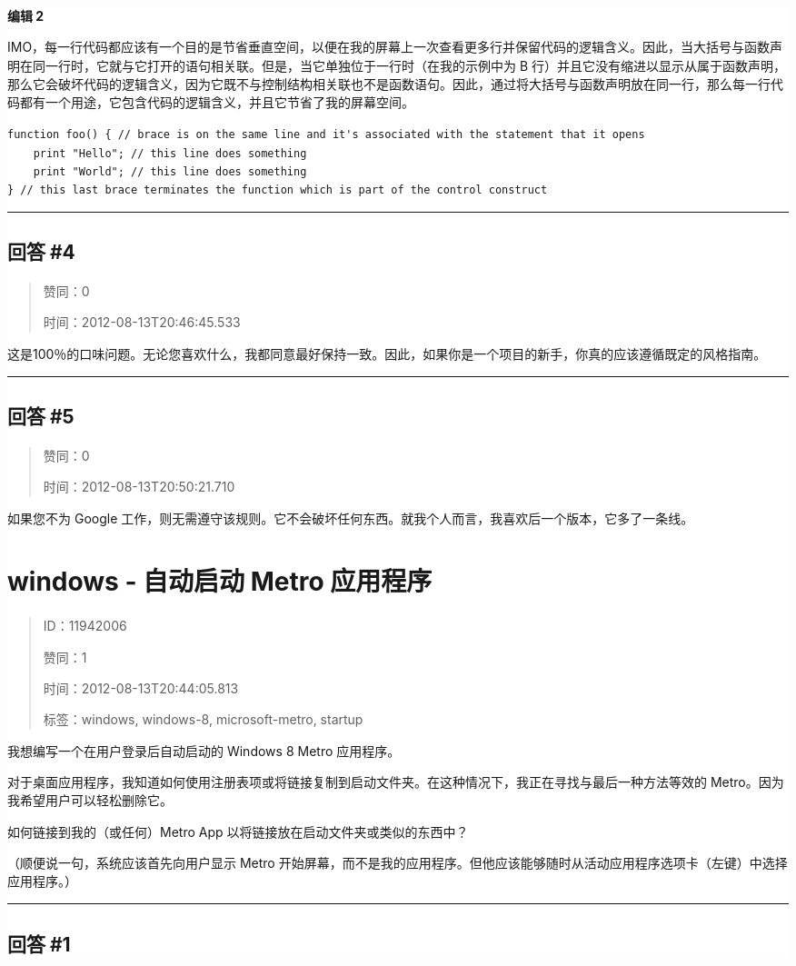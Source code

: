 **编辑 2**

IMO，每一行代码都应该有一个目的是节省垂直空间，以便在我的屏幕上一次查看更多行并保留代码的逻辑含义。因此，当大括号与函数声明在同一行时，它就与它打开的语句相关联。但是，当它单独位于一行时（在我的示例中为 B 行）并且它没有缩进以显示从属于函数声明，那么它会破坏代码的逻辑含义，因为它既不与控制结构相关联也不是函数语句。因此，通过将大括号与函数声明放在同一行，那么每一行代码都有一个用途，它包含代码的逻辑含义，并且它节省了我的屏幕空间。

```
function foo() { // brace is on the same line and it's associated with the statement that it opens
    print "Hello"; // this line does something
    print "World"; // this line does something
} // this last brace terminates the function which is part of the control construct 
```

* * *

## 回答 #4

> 赞同：0
> 
> 时间：2012-08-13T20:46:45.533

这是100％的口味问题。无论您喜欢什么，我都同意最好保持一致。因此，如果你是一个项目的新手，你真的应该遵循既定的风格指南。

* * *

## 回答 #5

> 赞同：0
> 
> 时间：2012-08-13T20:50:21.710

如果您不为 Google 工作，则无需遵守该规则。它不会破坏任何东西。就我个人而言，我喜欢后一个版本，它多了一条线。

# windows - 自动启动 Metro 应用程序

> ID：11942006
> 
> 赞同：1
> 
> 时间：2012-08-13T20:44:05.813
> 
> 标签：windows, windows-8, microsoft-metro, startup

我想编写一个在用户登录后自动启动的 Windows 8 Metro 应用程序。

对于桌面应用程序，我知道如何使用注册表项或将链接复制到启动文件夹。在这种情况下，我正在寻找与最后一种方法等效的 Metro。因为我希望用户可以轻松删除它。

如何链接到我的（或任何）Metro App 以将链接放在启动文件夹或类似的东西中？

（顺便说一句，系统应该首先向用户显示 Metro 开始屏幕，而不是我的应用程序。但他应该能够随时从活动应用程序选项卡（左键）中选择应用程序。）

* * *

## 回答 #1

